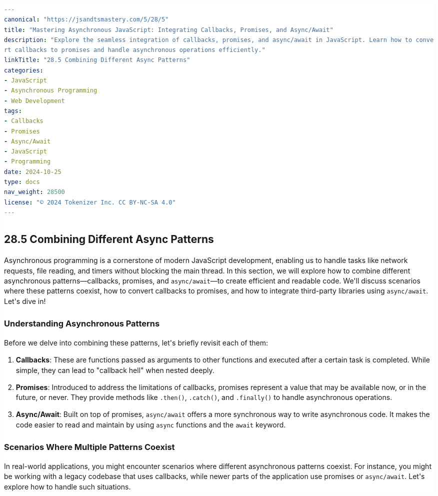```yaml
---
canonical: "https://jsandtsmastery.com/5/28/5"
title: "Mastering Asynchronous JavaScript: Integrating Callbacks, Promises, and Async/Await"
description: "Explore the seamless integration of callbacks, promises, and async/await in JavaScript. Learn how to convert callbacks to promises and handle asynchronous operations efficiently."
linkTitle: "28.5 Combining Different Async Patterns"
categories:
- JavaScript
- Asynchronous Programming
- Web Development
tags:
- Callbacks
- Promises
- Async/Await
- JavaScript
- Programming
date: 2024-10-25
type: docs
nav_weight: 28500
license: "© 2024 Tokenizer Inc. CC BY-NC-SA 4.0"
---
```


## 28.5 Combining Different Async Patterns

Asynchronous programming is a cornerstone of modern JavaScript development, enabling us to handle tasks like network requests, file reading, and timers without blocking the main thread. In this section, we will explore how to combine different asynchronous patterns—callbacks, promises, and `async/await`—to create efficient and readable code. We'll discuss scenarios where these patterns coexist, how to convert callbacks to promises, and how to integrate third-party libraries using `async/await`. Let's dive in!

### Understanding Asynchronous Patterns

Before we delve into combining these patterns, let's briefly revisit each of them:

1. **Callbacks**: These are functions passed as arguments to other functions and executed after a certain task is completed. While simple, they can lead to "callback hell" when nested deeply.

2. **Promises**: Introduced to address the limitations of callbacks, promises represent a value that may be available now, or in the future, or never. They provide methods like `.then()`, `.catch()`, and `.finally()` to handle asynchronous operations.

3. **Async/Await**: Built on top of promises, `async/await` offers a more synchronous way to write asynchronous code. It makes the code easier to read and maintain by using `async` functions and the `await` keyword.

### Scenarios Where Multiple Patterns Coexist

In real-world applications, you might encounter scenarios where different asynchronous patterns coexist. For instance, you might be working with a legacy codebase that uses callbacks, while newer parts of the application use promises or `async/await`. Let's explore how to handle such situations.
